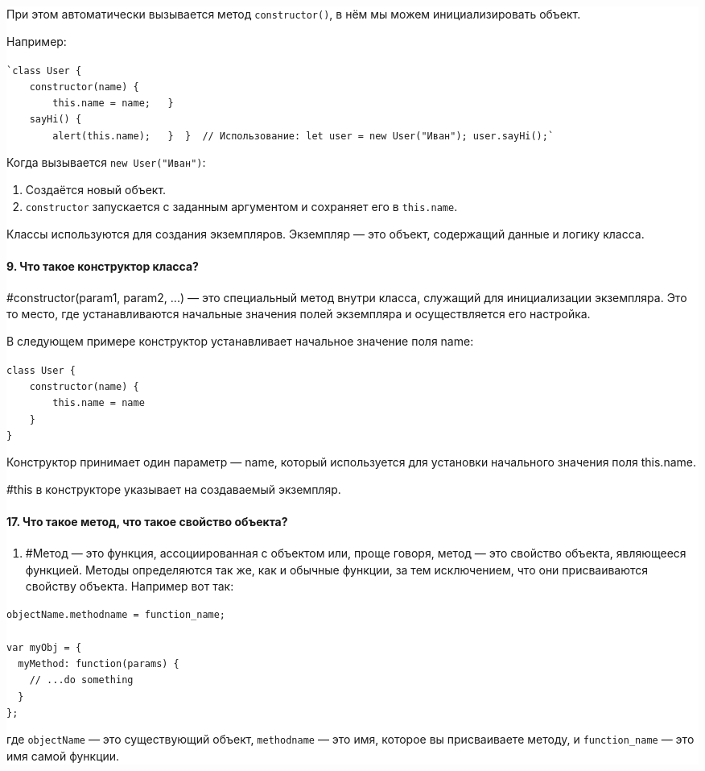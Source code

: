 При этом автоматически вызывается метод `constructor()`, в нём мы можем инициализировать объект.

Например:
~~~
`class User {    
	constructor(name) {     
		this.name = name;   }    
	sayHi() {     
		alert(this.name);   }  }  // Использование: let user = new User("Иван"); user.sayHi();`
~~~
Когда вызывается `new User("Иван")`:

1.  Создаётся новый объект.
2.  `constructor` запускается с заданным аргументом и сохраняет его в `this.name`.

Классы используются для создания экземпляров. 
Экземпляр — это объект, содержащий данные и логику класса.

#### 9. Что такое конструктор класса?  

#constructor(param1, param2, ...) — это специальный метод внутри класса, служащий для инициализации экземпляра. Это то место, где устанавливаются начальные значения полей экземпляра и осуществляется его настройка.  
  
В следующем примере конструктор устанавливает начальное значение поля name:  

```
class User {
    constructor(name) {
        this.name = name
    }
}
```

Конструктор принимает один параметр — name, который используется для установки начального значения поля this.name.  
  
#this в конструкторе указывает на создаваемый экземпляр.  

#### 17. Что такое метод, что такое свойство объекта?  

1. #Метод — это функция, ассоциированная с объектом или, проще говоря, метод — это свойство объекта, являющееся функцией. Методы определяются так же, как и обычные функции, за тем исключением, что они присваиваются свойству объекта. Например вот так:

```
objectName.methodname = function_name;

var myObj = {
  myMethod: function(params) {
    // ...do something
  }
};
```
где `objectName` — это существующий объект, `methodname` — это имя, которое вы присваиваете методу, и `function_name` — это имя самой функции.
